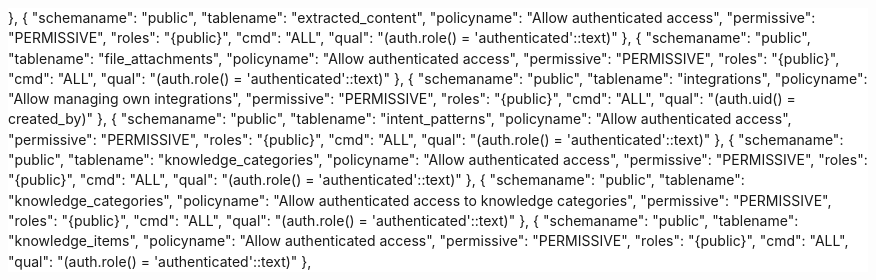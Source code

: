   },
  {
    "schemaname": "public",
    "tablename": "extracted_content",
    "policyname": "Allow authenticated access",
    "permissive": "PERMISSIVE",
    "roles": "{public}",
    "cmd": "ALL",
    "qual": "(auth.role() = 'authenticated'::text)"
  },
  {
    "schemaname": "public",
    "tablename": "file_attachments",
    "policyname": "Allow authenticated access",
    "permissive": "PERMISSIVE",
    "roles": "{public}",
    "cmd": "ALL",
    "qual": "(auth.role() = 'authenticated'::text)"
  },
  {
    "schemaname": "public",
    "tablename": "integrations",
    "policyname": "Allow managing own integrations",
    "permissive": "PERMISSIVE",
    "roles": "{public}",
    "cmd": "ALL",
    "qual": "(auth.uid() = created_by)"
  },
  {
    "schemaname": "public",
    "tablename": "intent_patterns",
    "policyname": "Allow authenticated access",
    "permissive": "PERMISSIVE",
    "roles": "{public}",
    "cmd": "ALL",
    "qual": "(auth.role() = 'authenticated'::text)"
  },
  {
    "schemaname": "public",
    "tablename": "knowledge_categories",
    "policyname": "Allow authenticated access",
    "permissive": "PERMISSIVE",
    "roles": "{public}",
    "cmd": "ALL",
    "qual": "(auth.role() = 'authenticated'::text)"
  },
  {
    "schemaname": "public",
    "tablename": "knowledge_categories",
    "policyname": "Allow authenticated access to knowledge categories",
    "permissive": "PERMISSIVE",
    "roles": "{public}",
    "cmd": "ALL",
    "qual": "(auth.role() = 'authenticated'::text)"
  },
  {
    "schemaname": "public",
    "tablename": "knowledge_items",
    "policyname": "Allow authenticated access",
    "permissive": "PERMISSIVE",
    "roles": "{public}",
    "cmd": "ALL",
    "qual": "(auth.role() = 'authenticated'::text)"
  },